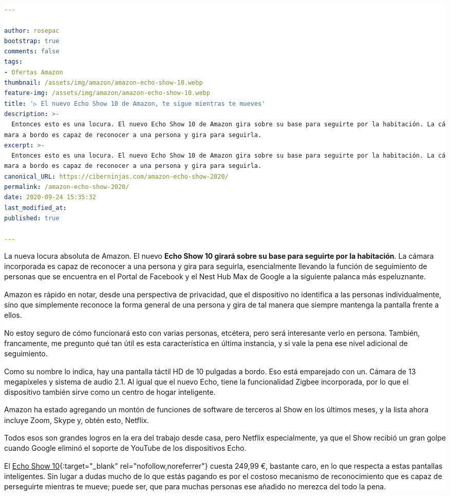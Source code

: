 ```yaml
---

author: rosepac
bootstrap: true
comments: false
tags:
- Ofertas Amazon
thumbnail: /assets/img/amazon/amazon-echo-show-10.webp
feature-img: /assets/img/amazon/amazon-echo-show-10.webp
title: '▷ El nuevo Echo Show 10 de Amazon, te sigue mientras te mueves'
description: >-
  Entonces esto es una locura. El nuevo Echo Show 10 de Amazon gira sobre su base para seguirte por la habitación. La cámara a bordo es capaz de reconocer a una persona y gira para seguirla.
excerpt: >-
  Entonces esto es una locura. El nuevo Echo Show 10 de Amazon gira sobre su base para seguirte por la habitación. La cámara a bordo es capaz de reconocer a una persona y gira para seguirla.
canonical_URL: https://ciberninjas.com/amazon-echo-show-2020/
permalink: /amazon-echo-show-2020/
date: 2020-09-24 15:35:32
last_modified_at: 
published: true

---
```


La nueva locura absoluta de Amazon. El nuevo **Echo Show 10 girará sobre su base para seguirte por la habitación**. La cámara incorporada es capaz de reconocer a una persona y gira para seguirla, esencialmente llevando la función de seguimiento de personas que se encuentra en el Portal de Facebook y el Nest Hub Max de Google a la siguiente palanca más espeluznante.

Amazon es rápido en notar, desde una perspectiva de privacidad, que el dispositivo no identifica a las personas individualmente, sino que simplemente reconoce la forma general de una persona y gira de tal manera que siempre mantenga la pantalla frente a ellos.

No estoy seguro de cómo funcionará esto con varias personas, etcétera, pero será interesante verlo en persona. También, francamente, me pregunto qué tan útil es esta característica en última instancia, y si vale la pena ese nivel adicional de seguimiento.

Como su nombre lo indica, hay una pantalla táctil HD de 10 pulgadas a bordo. Eso está emparejado con un. Cámara de 13 megapíxeles y sistema de audio 2.1. Al igual que el nuevo Echo, tiene la funcionalidad Zigbee incorporada, por lo que el dispositivo también sirve como un centro de hogar inteligente.

Amazon ha estado agregando un montón de funciones de software de terceros al Show en los últimos meses, y la lista ahora incluye Zoom, Skype y, obtén esto, Netflix.

Todos esos son grandes logros en la era del trabajo desde casa, pero Netflix especialmente, ya que el Show recibió un gran golpe cuando Google eliminó el soporte de YouTube de los dispositivos Echo.

El [Echo Show 10](https://amzn.to/330Lvnl){:target="_blank" rel="nofollow,noreferrer"} cuesta 249,99 €, bastante caro, en lo que respecta a estas pantallas inteligentes. Sin lugar a dudas mucho de lo que estás pagando es por el costoso mecanismo de reconocimiento que es capaz de perseguirte mientras te mueve; puede ser, que para muchas personas ese añadido no merezca del todo la pena.
